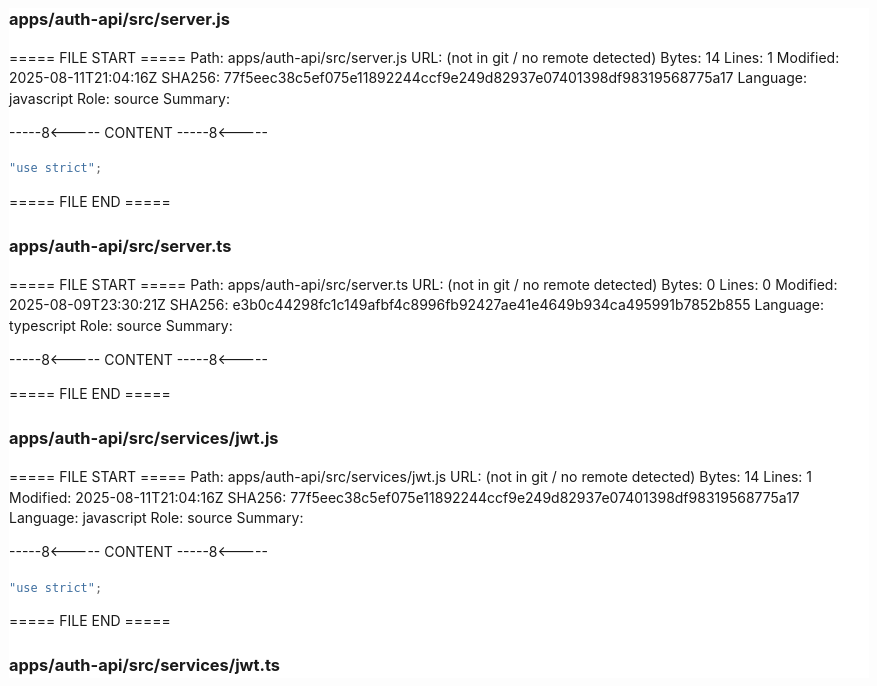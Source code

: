 
### apps/auth-api/src/server.js

<a id="apps-auth-api-src-server-js"></a>
===== FILE START =====
Path: apps/auth-api/src/server.js
URL: (not in git / no remote detected)
Bytes: 14  Lines: 1  Modified: 2025-08-11T21:04:16Z
SHA256: 77f5eec38c5ef075e11892244ccf9e249d82937e07401398df98319568775a17   Language: javascript   Role: source
Summary: 

-----8<----- CONTENT -----8<-----
```javascript
"use strict";
```
===== FILE END =====


### apps/auth-api/src/server.ts

<a id="apps-auth-api-src-server-ts"></a>
===== FILE START =====
Path: apps/auth-api/src/server.ts
URL: (not in git / no remote detected)
Bytes: 0  Lines: 0  Modified: 2025-08-09T23:30:21Z
SHA256: e3b0c44298fc1c149afbf4c8996fb92427ae41e4649b934ca495991b7852b855   Language: typescript   Role: source
Summary: 

-----8<----- CONTENT -----8<-----
```typescript
```
===== FILE END =====


### apps/auth-api/src/services/jwt.js

<a id="apps-auth-api-src-services-jwt-js"></a>
===== FILE START =====
Path: apps/auth-api/src/services/jwt.js
URL: (not in git / no remote detected)
Bytes: 14  Lines: 1  Modified: 2025-08-11T21:04:16Z
SHA256: 77f5eec38c5ef075e11892244ccf9e249d82937e07401398df98319568775a17   Language: javascript   Role: source
Summary: 

-----8<----- CONTENT -----8<-----
```javascript
"use strict";
```
===== FILE END =====


### apps/auth-api/src/services/jwt.ts

